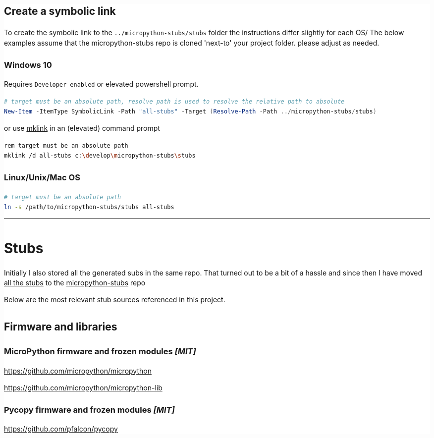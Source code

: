 
## Create a symbolic link

To create the symbolic link to the `../micropython-stubs/stubs` folder the instructions differ slightly for each OS/
The below examples assume that the micropython-stubs repo is cloned 'next-to' your project folder.
please adjust as needed.

### Windows 10 

Requires `Developer enabled` or elevated powershell prompt.

``` powershell
# target must be an absolute path, resolve path is used to resolve the relative path to absolute
New-Item -ItemType SymbolicLink -Path "all-stubs" -Target (Resolve-Path -Path ../micropython-stubs/stubs)
```

or use [mklink](https://docs.microsoft.com/en-us/windows-server/administration/windows-commands/mklink) in an (elevated) command prompt

``` sh
rem target must be an absolute path
mklink /d all-stubs c:\develop\micropython-stubs\stubs
```

### Linux/Unix/Mac OS

``` sh
# target must be an absolute path
ln -s /path/to/micropython-stubs/stubs all-stubs
```

------------

# Stubs 

Initially I also stored all the generated subs in the same repo. That turned out to be a bit of a hassle and since then I have moved [all the stubs][all-stubs] to the [micropython-stubs][] repo

Below are the most relevant stub sources referenced in this project.

## Firmware and libraries 

### MicroPython firmware and frozen modules _[MIT]_

https://github.com/micropython/micropython

https://github.com/micropython/micropython-lib

### Pycopy firmware and frozen modules _[MIT]_

https://github.com/pfalcon/pycopy


[stubs-repo]:   https://github.com/Josverl/micropython-stubs
[stubs-repo2]:  https://github.com/BradenM/micropy-stubs
[micropython-stubber]: https://github.com/Josverl/micropython-stubber
[micropython-stubs]: https://github.com/Josverl/micropython-stubs#micropython-stubs
[micropy-cli]: https://github.com/BradenM/micropy-cli
[using-the-stubs]: https://github.com/Josverl/micropython-stubs#using-the-stubs
[demo]:         docs/img/demo.gif	"demo of writing code using the stubs"
[stub processing order]: docs/img/stuborder_pylance.png	"recommended stub processing order"
[naming-convention]: #naming-convention-and-stub-folder-structure
[all-stubs]: https://github.com/Josverl/micropython-stubs/blob/master/firmwares.md
[micropython]: https://github.com/micropython/micropython
[micropython-lib]:  https://github.com/micropython/micropython-lib
[pycopy]: https://github.com/pfalcon/pycopy
[pycopy-lib]: https://github.com/pfalcon/pycopy-lib
[createstubs-flow]: docs/img/createstubs-flow.png
[symlink]: #create-a-symbolic-link